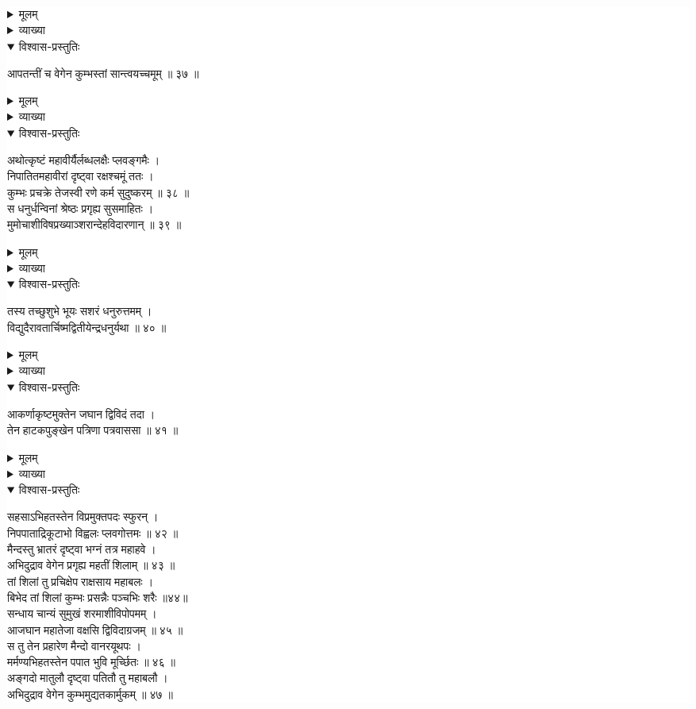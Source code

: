 <details><summary>मूलम्</summary></details>

<details><summary>व्याख्या</summary></details>

<details open><summary>विश्वास-प्रस्तुतिः</summary>

आपतन्तीं च वेगेन कुम्भस्तां सान्त्वयच्चमूम् ॥ ३७ ॥
</details>

<details><summary>मूलम्</summary></details>

<details><summary>व्याख्या</summary></details>

<details open><summary>विश्वास-प्रस्तुतिः</summary>

अथोत्कृष्टं महावीर्यैर्लब्धलक्षैः प्लवङ्गमैः ।  
निपातितमहावीरां दृष्ट्वा रक्षश्चमूं ततः ।  
कुम्भः प्रचक्रे तेजस्वी रणे कर्म सुदुष्करम् ॥ ३८ ॥  
स धनुर्धन्विनां श्रेष्ठः प्रगृह्य सुसमाहितः ।  
मुमोचाशीविषप्रख्याञ्शरान्देहविदारणान् ॥ ३९ ॥
</details>

<details><summary>मूलम्</summary></details>

<details><summary>व्याख्या</summary></details>

<details open><summary>विश्वास-प्रस्तुतिः</summary>

तस्य तच्छुशुभे भूयः सशरं धनुरुत्तमम् ।  
विद्युदैरावतार्चिष्मद्वितीयेन्द्रधनुर्यथा ॥ ४० ॥
</details>

<details><summary>मूलम्</summary></details>

<details><summary>व्याख्या</summary></details>

<details open><summary>विश्वास-प्रस्तुतिः</summary>

आकर्णाकृष्टमुक्तेन जघान द्विविदं तदा ।  
तेन हाटकपुङ्खेन पत्रिणा पत्रवाससा ॥ ४१ ॥
</details>

<details><summary>मूलम्</summary></details>

<details><summary>व्याख्या</summary></details>

<details open><summary>विश्वास-प्रस्तुतिः</summary>

सहसाऽभिहतस्तेन विप्रमुक्तपदः स्फुरन् ।  
निपपाताद्रिकूटाभो विह्वलः प्लवगोत्तमः ॥ ४२ ॥  
मैन्दस्तु भ्रातरं दृष्ट्वा भग्नं तत्र महाहवे ।  
अभिदुद्राव वेगेन प्रगृह्य महतीं शिलाम् ॥ ४३ ॥  
तां शिलां तु प्रचिक्षेप राक्षसाय महाबलः ।  
बिभेद तां शिलां कुम्भः प्रसन्नैः पञ्चभिः शरैः ॥४४॥  
सन्धाय चान्यं सुमुखं शरमाशीविपोपमम् ।  
आजघान महातेजा वक्षसि द्विविदाग्रजम् ॥ ४५ ॥  
स तु तेन प्रहारेण मैन्दो वानरयूथपः ।  
मर्मण्यभिहतस्तेन पपात भुवि मूर्च्छितः ॥ ४६ ॥  
अङ्गदो मातुलौ दृष्ट्वा पतितौ तु महाबलौ ।  
अभिदुद्राव वेगेन कुम्भमुद्यतकार्मुकम् ॥ ४७ ॥
</details>

